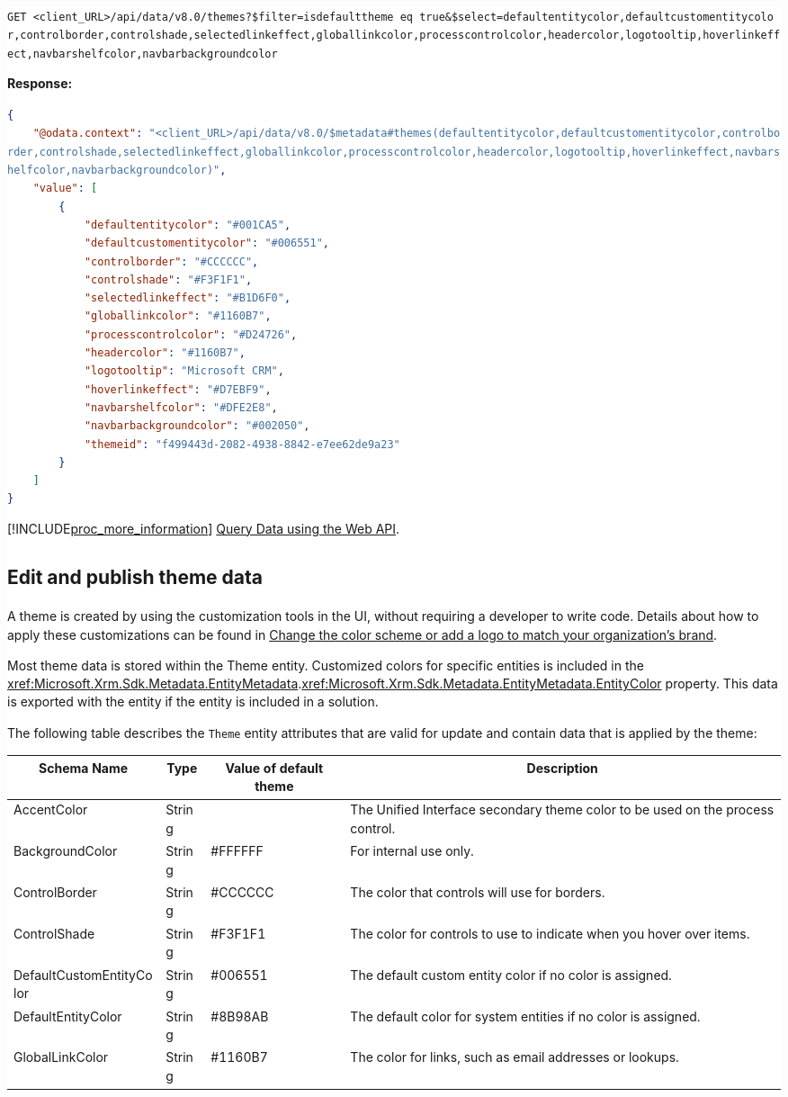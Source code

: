 ```http
GET <client_URL>/api/data/v8.0/themes?$filter=isdefaulttheme eq true&$select=defaultentitycolor,defaultcustomentitycolor,controlborder,controlshade,selectedlinkeffect,globallinkcolor,processcontrolcolor,headercolor,logotooltip,hoverlinkeffect,navbarshelfcolor,navbarbackgroundcolor
```

 **Response:**

```json
{  
    "@odata.context": "<client_URL>/api/data/v8.0/$metadata#themes(defaultentitycolor,defaultcustomentitycolor,controlborder,controlshade,selectedlinkeffect,globallinkcolor,processcontrolcolor,headercolor,logotooltip,hoverlinkeffect,navbarshelfcolor,navbarbackgroundcolor)",  
    "value": [  
        {  
            "defaultentitycolor": "#001CA5",  
            "defaultcustomentitycolor": "#006551",  
            "controlborder": "#CCCCCC",  
            "controlshade": "#F3F1F1",  
            "selectedlinkeffect": "#B1D6F0",  
            "globallinkcolor": "#1160B7",  
            "processcontrolcolor": "#D24726",  
            "headercolor": "#1160B7",  
            "logotooltip": "Microsoft CRM",  
            "hoverlinkeffect": "#D7EBF9",  
            "navbarshelfcolor": "#DFE2E8",  
            "navbarbackgroundcolor": "#002050",  
            "themeid": "f499443d-2082-4938-8842-e7ee62de9a23"  
        }  
    ]  
}  
```

 [!INCLUDE[proc_more_information](../../includes/proc-more-information.md)] [Query Data using the Web API](../webapi/query-data-web-api.md).
  
<a name="BKMK_EditAndPublish"></a>

## Edit and publish theme data

 A theme is created by using the customization tools in the UI, without requiring a developer to write code. Details about how to apply these customizations can be found in [Change the color scheme or add a logo to match your organization’s brand](https://technet.microsoft.com/library/21a166a0-d25e-4260-a1e4-2ddc528787c2.aspx).  

 Most theme data is stored within the Theme entity. Customized colors for specific entities is included in the <xref:Microsoft.Xrm.Sdk.Metadata.EntityMetadata>.<xref:Microsoft.Xrm.Sdk.Metadata.EntityMetadata.EntityColor> property. This data is exported with the entity if the entity is included in a solution.

 The following table describes the `Theme` entity attributes that are valid for update and contain data that is applied by the theme:  

|Schema Name|Type|Value of default theme|Description|  
|-----------------|----------|----------------------------|-----------------| 
|AccentColor|String||The Unified Interface secondary theme color to be used on the process control.| 
|BackgroundColor|String|#FFFFFF|For internal use only.|
|ControlBorder|String|#CCCCCC|The color that controls will use for borders.|  
|ControlShade|String|#F3F1F1|The color for controls to use to indicate when you hover over items.|  
|DefaultCustomEntityColor|String|#006551|The default custom entity color if no color is assigned.|  
|DefaultEntityColor|String|#8B98AB|The default color for system entities if no color is assigned.|  
|GlobalLinkColor|String|#1160B7|The color for links, such as email addresses or lookups.|  